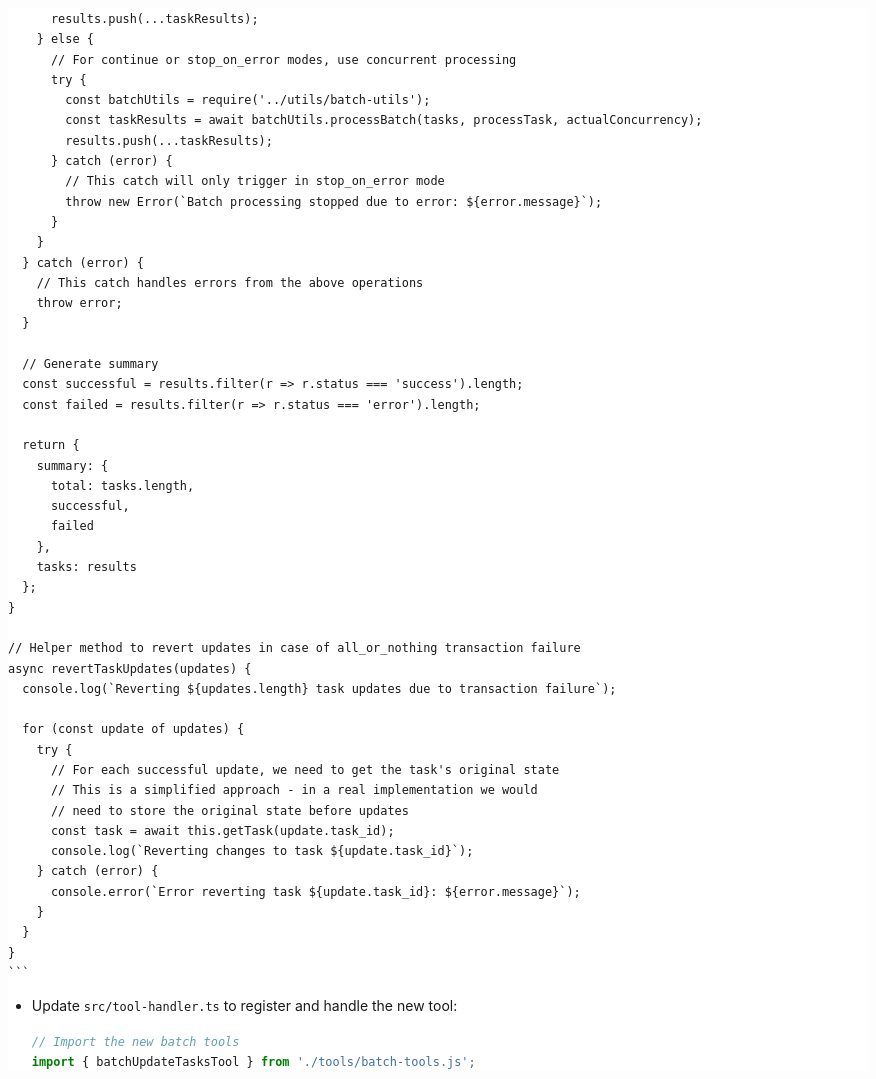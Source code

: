           results.push(...taskResults);
        } else {
          // For continue or stop_on_error modes, use concurrent processing
          try {
            const batchUtils = require('../utils/batch-utils');
            const taskResults = await batchUtils.processBatch(tasks, processTask, actualConcurrency);
            results.push(...taskResults);
          } catch (error) {
            // This catch will only trigger in stop_on_error mode
            throw new Error(`Batch processing stopped due to error: ${error.message}`);
          }
        }
      } catch (error) {
        // This catch handles errors from the above operations
        throw error;
      }
      
      // Generate summary
      const successful = results.filter(r => r.status === 'success').length;
      const failed = results.filter(r => r.status === 'error').length;
      
      return {
        summary: {
          total: tasks.length,
          successful,
          failed
        },
        tasks: results
      };
    }
    
    // Helper method to revert updates in case of all_or_nothing transaction failure
    async revertTaskUpdates(updates) {
      console.log(`Reverting ${updates.length} task updates due to transaction failure`);
      
      for (const update of updates) {
        try {
          // For each successful update, we need to get the task's original state
          // This is a simplified approach - in a real implementation we would
          // need to store the original state before updates
          const task = await this.getTask(update.task_id);
          console.log(`Reverting changes to task ${update.task_id}`);
        } catch (error) {
          console.error(`Error reverting task ${update.task_id}: ${error.message}`);
        }
      }
    }
    ```
  - Update `src/tool-handler.ts` to register and handle the new tool:
    ```typescript
    // Import the new batch tools
    import { batchUpdateTasksTool } from './tools/batch-tools.js';
    